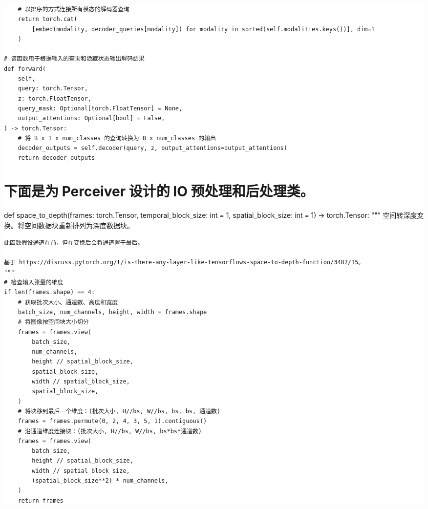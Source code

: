         # 以排序的方式连接所有模态的解码器查询
        return torch.cat(
            [embed(modality, decoder_queries[modality]) for modality in sorted(self.modalities.keys())], dim=1
        )
    
    # 该函数用于根据输入的查询和隐藏状态输出解码结果
    def forward(
        self,
        query: torch.Tensor,
        z: torch.FloatTensor,
        query_mask: Optional[torch.FloatTensor] = None,
        output_attentions: Optional[bool] = False,
    ) -> torch.Tensor:
        # 将 B x 1 x num_classes 的查询转换为 B x num_classes 的输出
        decoder_outputs = self.decoder(query, z, output_attentions=output_attentions)
        return decoder_outputs
# 下面是为 Perceiver 设计的 IO 预处理和后处理类。
def space_to_depth(frames: torch.Tensor, temporal_block_size: int = 1, spatial_block_size: int = 1) -> torch.Tensor:
    """
    空间转深度变换。将空间数据块重新排列为深度数据块。

    此函数假设通道在前，但在变换后会将通道置于最后。

    基于 https://discuss.pytorch.org/t/is-there-any-layer-like-tensorflows-space-to-depth-function/3487/15。
    """
    # 检查输入张量的维度
    if len(frames.shape) == 4:
        # 获取批次大小、通道数、高度和宽度
        batch_size, num_channels, height, width = frames.shape
        # 将图像按空间块大小切分
        frames = frames.view(
            batch_size,
            num_channels,
            height // spatial_block_size,
            spatial_block_size,
            width // spatial_block_size,
            spatial_block_size,
        )
        # 将块移到最后一个维度：(批次大小, H//bs, W//bs, bs, bs, 通道数)
        frames = frames.permute(0, 2, 4, 3, 5, 1).contiguous()
        # 沿通道维度连接块：(批次大小, H//bs, W//bs, bs*bs*通道数)
        frames = frames.view(
            batch_size,
            height // spatial_block_size,
            width // spatial_block_size,
            (spatial_block_size**2) * num_channels,
        )
        return frames